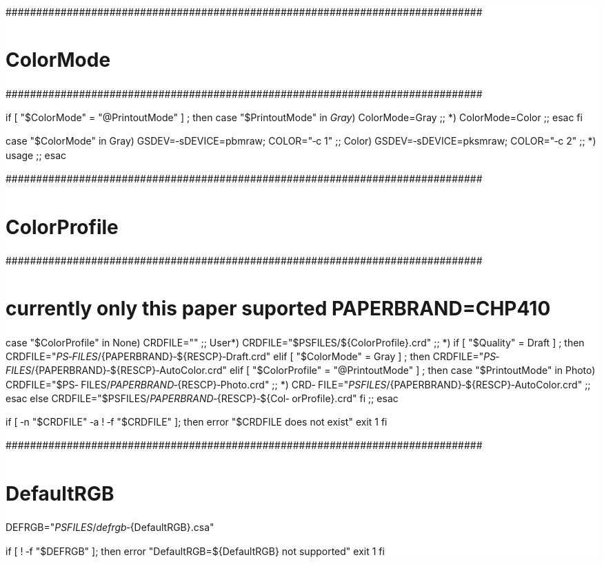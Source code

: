 ##############################################################################
#       ColorMode
##############################################################################

if [ "$ColorMode" = "@PrintoutMode" ] ; then
    case "$PrintoutMode" in
    *Gray*) ColorMode=Gray ;;
    *)      ColorMode=Color ;;
    esac fi

case  "$ColorMode" in Gray)   GSDEV=‐sDEVICE=pbmraw; COLOR="‐c 1"
;; Color)  GSDEV=‐sDEVICE=pksmraw; COLOR="‐c 2" ;;  *)  usage  ;;
esac

##############################################################################
#       ColorProfile
##############################################################################

# currently only this paper suported PAPERBRAND=CHP410

case "$ColorProfile" in None)
    CRDFILE=""
    ;; User*)
    CRDFILE="$PSFILES/${ColorProfile}.crd"
    ;; *)
    if [  "$Quality"  =  Draft  ]  ;  then          CRDFILE="$PS‐
FILES/${PAPERBRAND}‐${RESCP}‐Draft.crd"
    elif  [  "$ColorMode"  =  Gray ] ; then         CRDFILE="$PS‐
FILES/${PAPERBRAND}‐${RESCP}‐AutoColor.crd"
    elif  [  "$ColorProfile"   =   "@PrintoutMode"   ]   ;   then
        case   "$PrintoutMode"  in          Photo)  CRDFILE="$PS‐
FILES/${PAPERBRAND}‐${RESCP}‐Photo.crd"  ;;          *)      CRD‐
FILE="$PSFILES/${PAPERBRAND}‐${RESCP}‐AutoColor.crd"           ;;
        esac
    else          CRDFILE="$PSFILES/${PAPERBRAND}‐${RESCP}‐${Col‐
orProfile}.crd"
    fi ;; esac

if [ ‐n "$CRDFILE" ‐a ! ‐f "$CRDFILE" ]; then
    error "$CRDFILE does not exist"
    exit 1 fi

##############################################################################
#       DefaultRGB

DEFRGB="$PSFILES/defrgb‐${DefaultRGB}.csa"

if [ ! ‐f "$DEFRGB" ]; then
    error "DefaultRGB=${DefaultRGB} not supported"
    exit 1 fi

